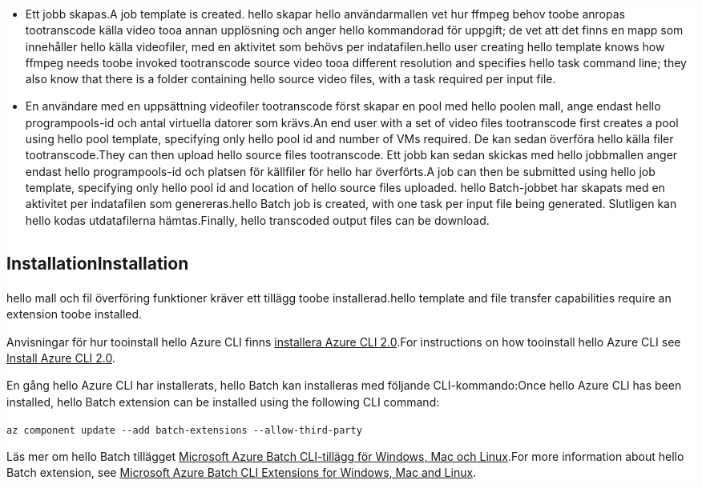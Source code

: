 -   <span data-ttu-id="7ea30-124">Ett jobb skapas.</span><span class="sxs-lookup"><span data-stu-id="7ea30-124">A job template is created.</span></span> <span data-ttu-id="7ea30-125">hello skapar hello användarmallen vet hur ffmpeg behov toobe anropas tootranscode källa video tooa annan upplösning och anger hello kommandorad för uppgift; de vet att det finns en mapp som innehåller hello källa videofiler, med en aktivitet som behövs per indatafilen.</span><span class="sxs-lookup"><span data-stu-id="7ea30-125">hello user creating hello template knows how ffmpeg needs toobe invoked tootranscode source video tooa different resolution and specifies hello task command line; they also know that there is a folder containing hello source video files, with a task required per input file.</span></span>

-   <span data-ttu-id="7ea30-126">En användare med en uppsättning videofiler tootranscode först skapar en pool med hello poolen mall, ange endast hello programpools-id och antal virtuella datorer som krävs.</span><span class="sxs-lookup"><span data-stu-id="7ea30-126">An end user with a set of video files tootranscode first creates a pool using hello pool template, specifying only hello pool id and number of VMs required.</span></span> <span data-ttu-id="7ea30-127">De kan sedan överföra hello källa filer tootranscode.</span><span class="sxs-lookup"><span data-stu-id="7ea30-127">They can then upload hello source files tootranscode.</span></span> <span data-ttu-id="7ea30-128">Ett jobb kan sedan skickas med hello jobbmallen anger endast hello programpools-id och platsen för källfiler för hello har överförts.</span><span class="sxs-lookup"><span data-stu-id="7ea30-128">A job can then be submitted using hello job template, specifying only hello pool id and location of hello source files uploaded.</span></span> <span data-ttu-id="7ea30-129">hello Batch-jobbet har skapats med en aktivitet per indatafilen som genereras.</span><span class="sxs-lookup"><span data-stu-id="7ea30-129">hello Batch job is created, with one task per input file being generated.</span></span> <span data-ttu-id="7ea30-130">Slutligen kan hello kodas utdatafilerna hämtas.</span><span class="sxs-lookup"><span data-stu-id="7ea30-130">Finally, hello transcoded output files can be download.</span></span>

## <a name="installation"></a><span data-ttu-id="7ea30-131">Installation</span><span class="sxs-lookup"><span data-stu-id="7ea30-131">Installation</span></span>

<span data-ttu-id="7ea30-132">hello mall och fil överföring funktioner kräver ett tillägg toobe installerad.</span><span class="sxs-lookup"><span data-stu-id="7ea30-132">hello template and file transfer capabilities require an extension toobe installed.</span></span>

<span data-ttu-id="7ea30-133">Anvisningar för hur tooinstall hello Azure CLI finns [installera Azure CLI 2.0](https://docs.microsoft.com/cli/azure/install-azure-cli).</span><span class="sxs-lookup"><span data-stu-id="7ea30-133">For instructions on how tooinstall hello Azure CLI see [Install Azure CLI 2.0](https://docs.microsoft.com/cli/azure/install-azure-cli).</span></span>

<span data-ttu-id="7ea30-134">En gång hello Azure CLI har installerats, hello Batch kan installeras med följande CLI-kommando:</span><span class="sxs-lookup"><span data-stu-id="7ea30-134">Once hello Azure CLI has been installed, hello Batch extension can be installed using the following CLI command:</span></span>

```azurecli
az component update --add batch-extensions --allow-third-party
```

<span data-ttu-id="7ea30-135">Läs mer om hello Batch tillägget [Microsoft Azure Batch CLI-tillägg för Windows, Mac och Linux](https://github.com/Azure/azure-batch-cli-extensions#microsoft-azure-batch-cli-extensions-for-windows-mac-and-linux).</span><span class="sxs-lookup"><span data-stu-id="7ea30-135">For more information about hello Batch extension, see [Microsoft Azure Batch CLI Extensions for Windows, Mac and Linux](https://github.com/Azure/azure-batch-cli-extensions#microsoft-azure-batch-cli-extensions-for-windows-mac-and-linux).</span></span>
